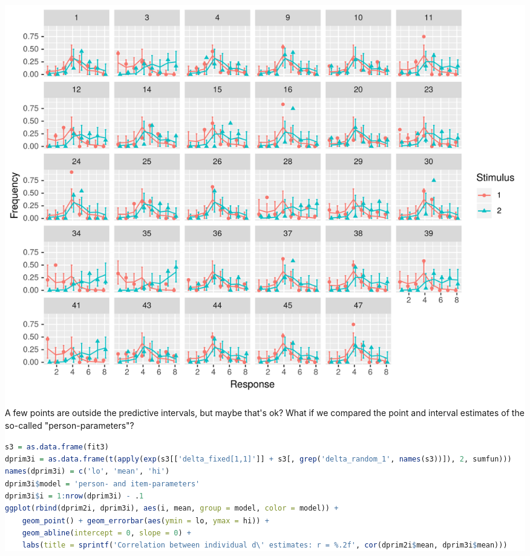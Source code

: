 ![plot of chunk unnamed-chunk-28](Figs/unnamed-chunk-28-1.svg)
        
A few points are outside the predictive intervals, but maybe that's
ok? What if we compared the point and interval estimates of the so-called "person-parameters"?


```r
s3 = as.data.frame(fit3)
dprim3i = as.data.frame(t(apply(exp(s3[['delta_fixed[1,1]']] + s3[, grep('delta_random_1', names(s3))]), 2, sumfun)))
names(dprim3i) = c('lo', 'mean', 'hi')
dprim3i$model = 'person- and item-parameters'
dprim3i$i = 1:nrow(dprim3i) - .1
ggplot(rbind(dprim2i, dprim3i), aes(i, mean, group = model, color = model)) +
    geom_point() + geom_errorbar(aes(ymin = lo, ymax = hi)) +
    geom_abline(intercept = 0, slope = 0) +
    labs(title = sprintf('Correlation between individual d\' estimates: r = %.2f', cor(dprim2i$mean, dprim3i$mean)))    
```
